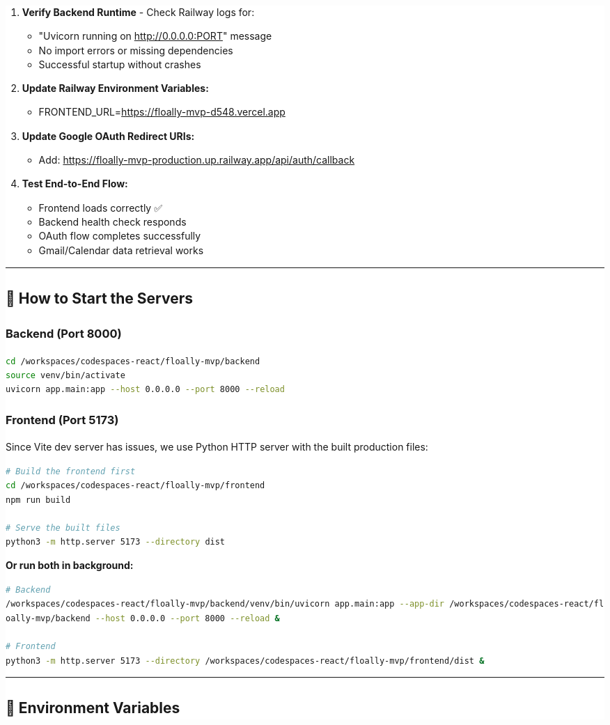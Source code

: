 1. **Verify Backend Runtime** - Check Railway logs for:
   - "Uvicorn running on http://0.0.0.0:PORT" message
   - No import errors or missing dependencies
   - Successful startup without crashes

2. **Update Railway Environment Variables:**
   - FRONTEND_URL=https://floally-mvp-d548.vercel.app

3. **Update Google OAuth Redirect URIs:**
   - Add: https://floally-mvp-production.up.railway.app/api/auth/callback

4. **Test End-to-End Flow:**
   - Frontend loads correctly ✅
   - Backend health check responds
   - OAuth flow completes successfully
   - Gmail/Calendar data retrieval works

---

## 🚀 How to Start the Servers

### Backend (Port 8000)
```bash
cd /workspaces/codespaces-react/floally-mvp/backend
source venv/bin/activate
uvicorn app.main:app --host 0.0.0.0 --port 8000 --reload
```

### Frontend (Port 5173)
Since Vite dev server has issues, we use Python HTTP server with the built production files:

```bash
# Build the frontend first
cd /workspaces/codespaces-react/floally-mvp/frontend
npm run build

# Serve the built files
python3 -m http.server 5173 --directory dist
```

**Or run both in background:**
```bash
# Backend
/workspaces/codespaces-react/floally-mvp/backend/venv/bin/uvicorn app.main:app --app-dir /workspaces/codespaces-react/floally-mvp/backend --host 0.0.0.0 --port 8000 --reload &

# Frontend
python3 -m http.server 5173 --directory /workspaces/codespaces-react/floally-mvp/frontend/dist &
```

---

## 🔑 Environment Variables
